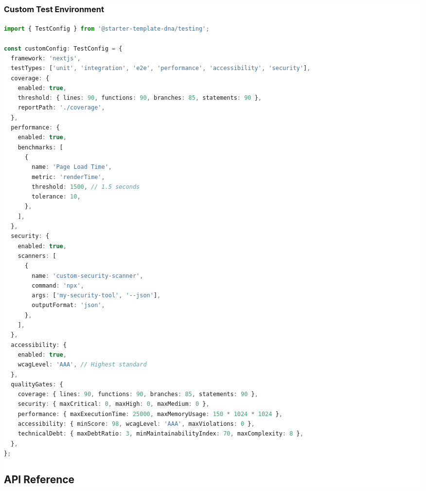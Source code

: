 
### Custom Test Environment

```typescript
import { TestConfig } from '@starter-template-dna/testing';

const customConfig: TestConfig = {
  framework: 'nextjs',
  testTypes: ['unit', 'integration', 'e2e', 'performance', 'accessibility', 'security'],
  coverage: {
    enabled: true,
    threshold: { lines: 90, functions: 90, branches: 85, statements: 90 },
    reportPath: './coverage',
  },
  performance: {
    enabled: true,
    benchmarks: [
      {
        name: 'Page Load Time',
        metric: 'renderTime',
        threshold: 1500, // 1.5 seconds
        tolerance: 10,
      },
    ],
  },
  security: {
    enabled: true,
    scanners: [
      {
        name: 'custom-security-scanner',
        command: 'npx',
        args: ['my-security-tool', '--json'],
        outputFormat: 'json',
      },
    ],
  },
  accessibility: {
    enabled: true,
    wcagLevel: 'AAA', // Highest standard
  },
  qualityGates: {
    coverage: { lines: 90, functions: 90, branches: 85, statements: 90 },
    security: { maxCritical: 0, maxHigh: 0, maxMedium: 0 },
    performance: { maxExecutionTime: 25000, maxMemoryUsage: 150 * 1024 * 1024 },
    accessibility: { minScore: 98, wcagLevel: 'AAA', maxViolations: 0 },
    technicalDebt: { maxDebtRatio: 3, minMaintainabilityIndex: 70, maxComplexity: 8 },
  },
};
```

## API Reference
